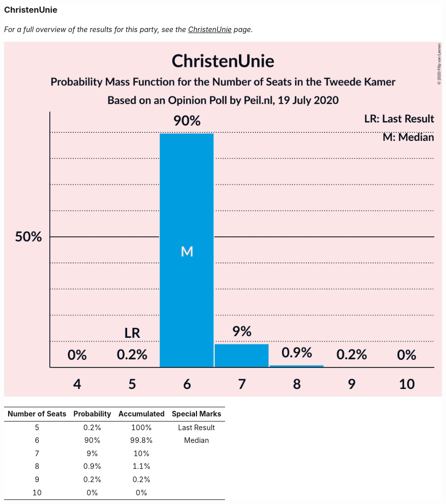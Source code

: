 ### ChristenUnie

*For a full overview of the results for this party, see the [ChristenUnie](party-christenunie.html) page.*

![Graph with seats probability mass function not yet produced](2020-07-19-Peilnl-seats-pmf-christenunie.png "Seats Probability Mass Function")

| Number of Seats | Probability | Accumulated | Special Marks |
|:---------------:|:-----------:|:-----------:|:-------------:|
| 5 | 0.2% | 100% | Last Result |
| 6 | 90% | 99.8% | Median |
| 7 | 9% | 10% |  |
| 8 | 0.9% | 1.1% |  |
| 9 | 0.2% | 0.2% |  |
| 10 | 0% | 0% |  |
